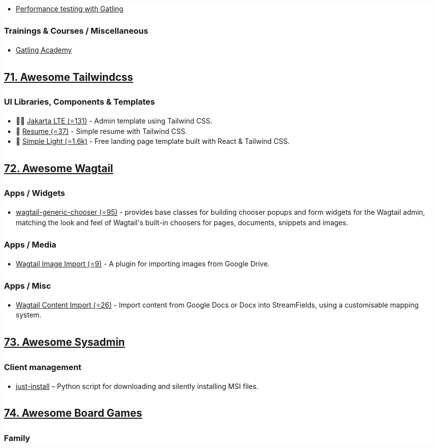*   [Performance testing with Gatling](https://automationrhapsody.com/performance-testing-with-gatling/)

### Trainings & Courses / Miscellaneous

*   [Gatling Academy](https://gatling.io/academy/)

## [71. Awesome Tailwindcss](/content/aniftyco/awesome-tailwindcss/week/README.md)

### UI Libraries, Components & Templates

*   🧩📁 [Jakarta LTE (⭐131)](https://github.com/zeroblack-c/jakarta-lte) - Admin template using Tailwind CSS.
*   📁 [Resume (⭐37)](https://github.com/mohusman360/mohusman360.github.io) - Simple resume with Tailwind CSS.
*   📁 [Simple Light (⭐1.6k)](https://github.com/cruip/tailwind-landing-page-template) - Free landing page template built with React & Tailwind CSS.

## [72. Awesome Wagtail](/content/springload/awesome-wagtail/week/README.md)

### Apps / Widgets

*   [wagtail-generic-chooser (⭐95)](https://github.com/wagtail/wagtail-generic-chooser) - provides base classes for building chooser popups and form widgets for the Wagtail admin, matching the look and feel of Wagtail's built-in choosers for pages, documents, snippets and images.

### Apps / Media

*   [Wagtail Image Import (⭐9)](https://github.com/jacobtoppm/wagtail-image-import) - A plugin for importing images from Google Drive.

### Apps / Misc

*   [Wagtail Content Import (⭐26)](https://github.com/torchbox/wagtail-content-import) - Import content from Google Docs or Docx into StreamFields, using a customisable mapping system.

## [73. Awesome Sysadmin](/content/awesome-foss/awesome-sysadmin/week/README.md)

### Client management

*   [just-install](https://just-install.github.io/) – Python script for downloading and silently installing MSI files.

## [74. Awesome Board Games](/content/edm00se/awesome-board-games/week/README.md)

### Family
